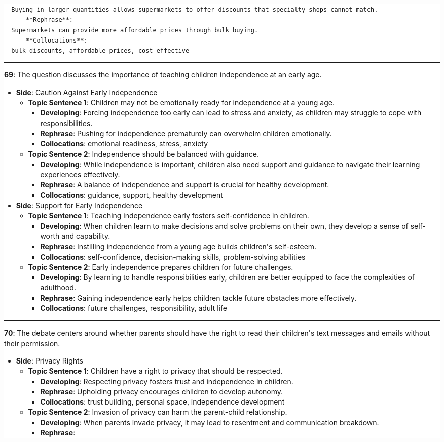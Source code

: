       Buying in larger quantities allows supermarkets to offer discounts that specialty shops cannot match.
        - **Rephrase**: 
      Supermarkets can provide more affordable prices through bulk buying.
        - **Collocations**: 
      bulk discounts, affordable prices, cost-effective
---
**69**: The question discusses the importance of teaching children independence at an early age.
  - **Side**: Caution Against Early Independence
    - **Topic Sentence 1**: 
     Children may not be emotionally ready for independence at a young age.
        - **Developing**: 
      Forcing independence too early can lead to stress and anxiety, as children may struggle to cope with responsibilities.
        - **Rephrase**: 
      Pushing for independence prematurely can overwhelm children emotionally.
        - **Collocations**: 
      emotional readiness, stress, anxiety
    - **Topic Sentence 2**: 
     Independence should be balanced with guidance.
        - **Developing**: 
      While independence is important, children also need support and guidance to navigate their learning experiences effectively.
        - **Rephrase**: 
      A balance of independence and support is crucial for healthy development.
        - **Collocations**: 
      guidance, support, healthy development
  - **Side**: Support for Early Independence
    - **Topic Sentence 1**: 
     Teaching independence early fosters self-confidence in children.
        - **Developing**: 
      When children learn to make decisions and solve problems on their own, they develop a sense of self-worth and capability.
        - **Rephrase**: 
      Instilling independence from a young age builds children's self-esteem.
        - **Collocations**: 
      self-confidence, decision-making skills, problem-solving abilities
    - **Topic Sentence 2**: 
     Early independence prepares children for future challenges.
        - **Developing**: 
      By learning to handle responsibilities early, children are better equipped to face the complexities of adulthood.
        - **Rephrase**: 
      Gaining independence early helps children tackle future obstacles more effectively.
        - **Collocations**: 
      future challenges, responsibility, adult life
---
**70**: The debate centers around whether parents should have the right to read their children's text messages and emails without their permission.
  - **Side**: Privacy Rights
    - **Topic Sentence 1**: 
     Children have a right to privacy that should be respected.
        - **Developing**: 
      Respecting privacy fosters trust and independence in children.
        - **Rephrase**: 
      Upholding privacy encourages children to develop autonomy.
        - **Collocations**: 
      trust building, personal space, independence development
    - **Topic Sentence 2**: 
     Invasion of privacy can harm the parent-child relationship.
        - **Developing**: 
      When parents invade privacy, it may lead to resentment and communication breakdown.
        - **Rephrase**: 